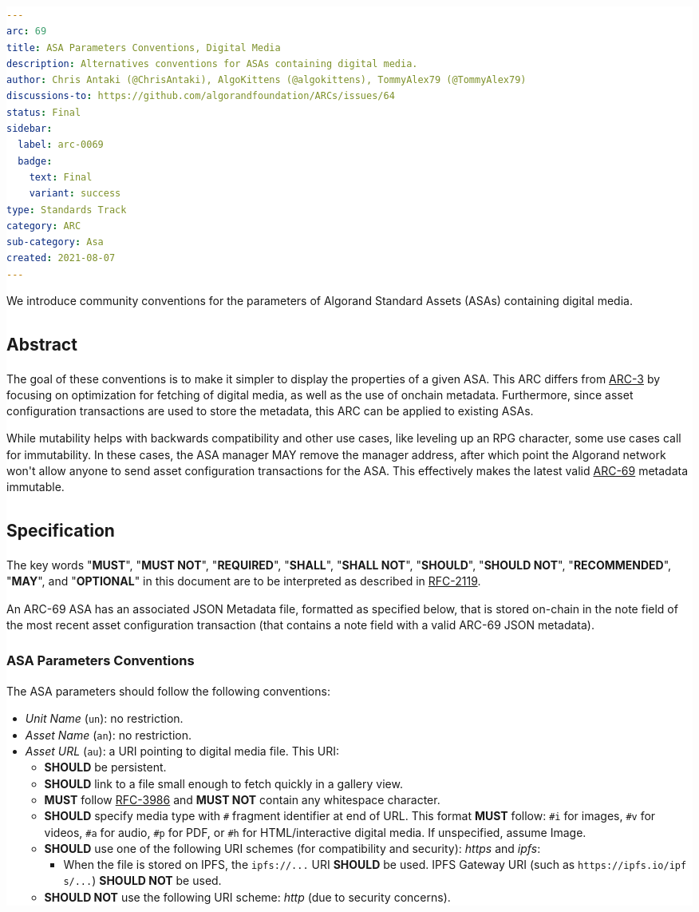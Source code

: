 ```yaml
---
arc: 69
title: ASA Parameters Conventions, Digital Media
description: Alternatives conventions for ASAs containing digital media.
author: Chris Antaki (@ChrisAntaki), AlgoKittens (@algokittens), TommyAlex79 (@TommyAlex79)
discussions-to: https://github.com/algorandfoundation/ARCs/issues/64
status: Final
sidebar:
  label: arc-0069
  badge:
    text: Final
    variant: success
type: Standards Track
category: ARC
sub-category: Asa
created: 2021-08-07
---
```


We introduce community conventions for the parameters of Algorand Standard Assets (ASAs) containing digital media.

## Abstract

The goal of these conventions is to make it simpler to display the properties of a given ASA. This ARC differs from [ARC-3](/standards/arcs/arc-0003) by focusing on optimization for fetching of digital media, as well as the use of onchain metadata. Furthermore, since asset configuration transactions are used to store the metadata, this ARC can be applied to existing ASAs.

While mutability helps with backwards compatibility and other use cases, like leveling up an RPG character, some use cases call for immutability. In these cases, the ASA manager MAY remove the manager address, after which point the Algorand network won't allow anyone to send asset configuration transactions for the ASA. This effectively makes the latest valid [ARC-69](/standards/arcs/arc-0069) metadata immutable.

## Specification

The key words "**MUST**", "**MUST NOT**", "**REQUIRED**", "**SHALL**", "**SHALL NOT**", "**SHOULD**", "**SHOULD NOT**", "**RECOMMENDED**", "**MAY**", and "**OPTIONAL**" in this document are to be interpreted as described in <a href="https://www.ietf.org/rfc/rfc2119.txt">RFC-2119</a>.

An ARC-69 ASA has an associated JSON Metadata file, formatted as specified below, that is stored on-chain in the note field of the most recent asset configuration transaction (that contains a note field with a valid ARC-69 JSON metadata).

### ASA Parameters Conventions

The ASA parameters should follow the following conventions:

- _Unit Name_ (`un`): no restriction.
- _Asset Name_ (`an`): no restriction.
- _Asset URL_ (`au`): a URI pointing to digital media file. This URI:
  - **SHOULD** be persistent.
  - **SHOULD** link to a file small enough to fetch quickly in a gallery view.
  - **MUST** follow <a href="https://www.ietf.org/rfc/rfc3986.txt">RFC-3986</a> and **MUST NOT** contain any whitespace character.
  - **SHOULD** specify media type with `#` fragment identifier at end of URL. This format **MUST** follow: `#i` for images, `#v` for videos, `#a` for audio, `#p` for PDF, or `#h` for HTML/interactive digital media. If unspecified, assume Image.
  - **SHOULD** use one of the following URI schemes (for compatibility and security): _https_ and _ipfs_:
    - When the file is stored on IPFS, the `ipfs://...` URI **SHOULD** be used. IPFS Gateway URI (such as `https://ipfs.io/ipfs/...`) **SHOULD NOT** be used.
  - **SHOULD NOT** use the following URI scheme: _http_ (due to security concerns).